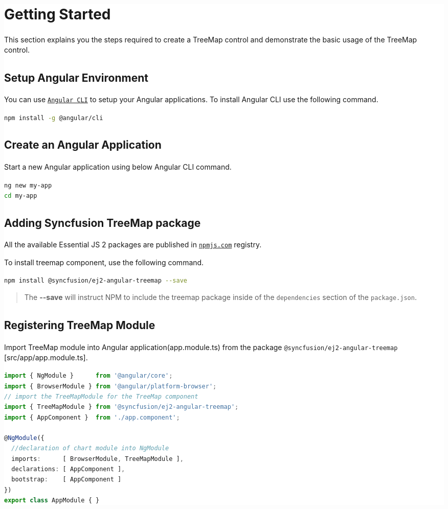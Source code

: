 # Getting Started

This section explains you the steps required to create a TreeMap control and demonstrate the basic usage of the TreeMap control.

## Setup Angular Environment

You can use [`Angular CLI`](https://github.com/angular/angular-cli) to setup your Angular applications.
To install Angular CLI use the following command.

```bash
npm install -g @angular/cli
```

## Create an Angular Application

Start a new Angular application using below Angular CLI command.

```bash
ng new my-app
cd my-app
```

## Adding Syncfusion TreeMap package

All the available Essential JS 2 packages are published in [`npmjs.com`](https://www.npmjs.com/~syncfusionorg) registry.

To install treemap component, use the following command.

```bash
npm install @syncfusion/ej2-angular-treemap --save
```

> The **--save** will instruct NPM to include the treemap package inside of the `dependencies` section of the `package.json`.

## Registering TreeMap Module

Import TreeMap module into Angular application(app.module.ts) from the package `@syncfusion/ej2-angular-treemap` [src/app/app.module.ts].

```typescript
import { NgModule }      from '@angular/core';
import { BrowserModule } from '@angular/platform-browser';
// import the TreeMapModule for the TreeMap component
import { TreeMapModule } from '@syncfusion/ej2-angular-treemap';
import { AppComponent }  from './app.component';

@NgModule({
  //declaration of chart module into NgModule
  imports:      [ BrowserModule, TreeMapModule ],
  declarations: [ AppComponent ],
  bootstrap:    [ AppComponent ]
})
export class AppModule { }
```

